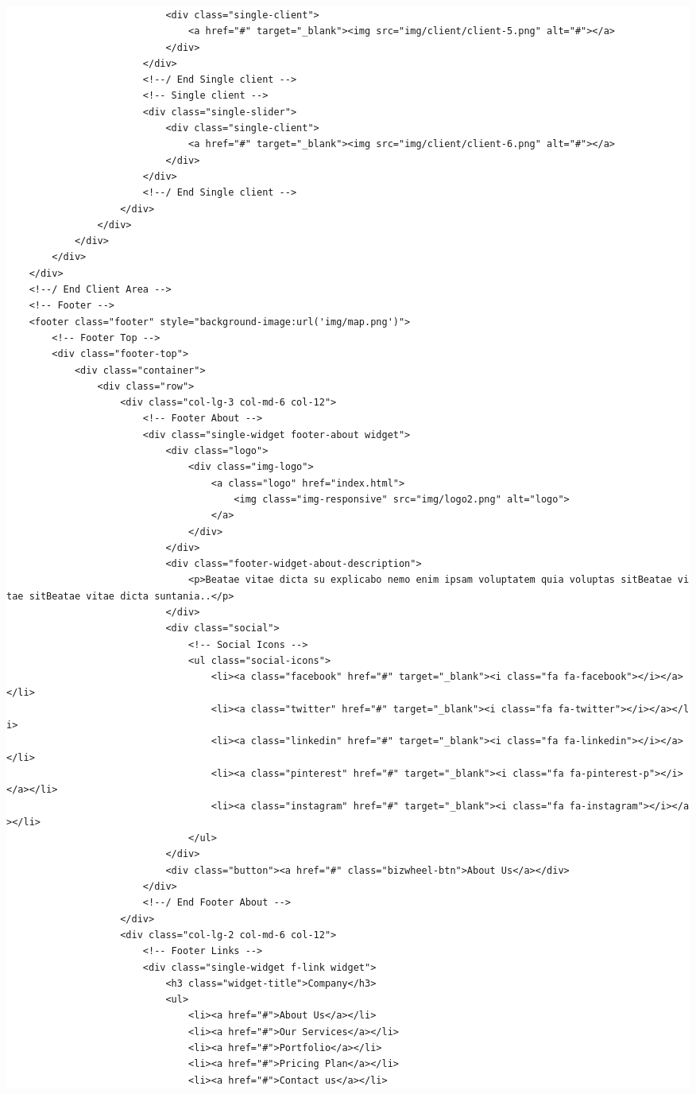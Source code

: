                                 <div class="single-client">
                                    <a href="#" target="_blank"><img src="img/client/client-5.png" alt="#"></a>
                                </div>
                            </div>
                            <!--/ End Single client -->
                            <!-- Single client -->
                            <div class="single-slider">
                                <div class="single-client">
                                    <a href="#" target="_blank"><img src="img/client/client-6.png" alt="#"></a>
                                </div>
                            </div>
                            <!--/ End Single client -->
                        </div>
                    </div>
                </div>
            </div>
        </div>
        <!--/ End Client Area -->
        <!-- Footer -->
        <footer class="footer" style="background-image:url('img/map.png')">
            <!-- Footer Top -->
            <div class="footer-top">
                <div class="container">
                    <div class="row">
                        <div class="col-lg-3 col-md-6 col-12">
                            <!-- Footer About -->
                            <div class="single-widget footer-about widget">
                                <div class="logo">
                                    <div class="img-logo">
                                        <a class="logo" href="index.html">
                                            <img class="img-responsive" src="img/logo2.png" alt="logo">
                                        </a>
                                    </div>
                                </div>
                                <div class="footer-widget-about-description">
                                    <p>Beatae vitae dicta su explicabo nemo enim ipsam voluptatem quia voluptas sitBeatae vitae sitBeatae vitae dicta suntania..</p>
                                </div>
                                <div class="social">
                                    <!-- Social Icons -->
                                    <ul class="social-icons">
                                        <li><a class="facebook" href="#" target="_blank"><i class="fa fa-facebook"></i></a></li>
                                        <li><a class="twitter" href="#" target="_blank"><i class="fa fa-twitter"></i></a></li>
                                        <li><a class="linkedin" href="#" target="_blank"><i class="fa fa-linkedin"></i></a></li>
                                        <li><a class="pinterest" href="#" target="_blank"><i class="fa fa-pinterest-p"></i></a></li>
                                        <li><a class="instagram" href="#" target="_blank"><i class="fa fa-instagram"></i></a></li>
                                    </ul>
                                </div>
                                <div class="button"><a href="#" class="bizwheel-btn">About Us</a></div>
                            </div>
                            <!--/ End Footer About -->
                        </div>
                        <div class="col-lg-2 col-md-6 col-12">
                            <!-- Footer Links -->
                            <div class="single-widget f-link widget">
                                <h3 class="widget-title">Company</h3>
                                <ul>
                                    <li><a href="#">About Us</a></li>
                                    <li><a href="#">Our Services</a></li>
                                    <li><a href="#">Portfolio</a></li>
                                    <li><a href="#">Pricing Plan</a></li>
                                    <li><a href="#">Contact us</a></li>
